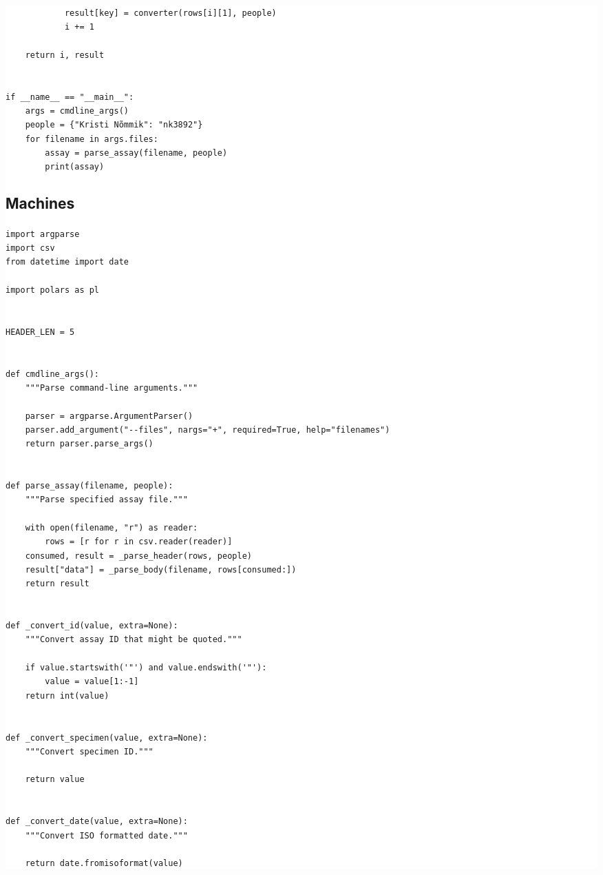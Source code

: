 ```{data-file="parse_03.py"}
            result[key] = converter(rows[i][1], people)
            i += 1

    return i, result


if __name__ == "__main__":
    args = cmdline_args()
    people = {"Kristi Nõmmik": "nk3892"}
    for filename in args.files:
        assay = parse_assay(filename, people)
        print(assay)
```

## Machines

```{data-file="parse_04.py"}
import argparse
import csv
from datetime import date

import polars as pl


HEADER_LEN = 5


def cmdline_args():
    """Parse command-line arguments."""

    parser = argparse.ArgumentParser()
    parser.add_argument("--files", nargs="+", required=True, help="filenames")
    return parser.parse_args()


def parse_assay(filename, people):
    """Parse specified assay file."""

    with open(filename, "r") as reader:
        rows = [r for r in csv.reader(reader)]
    consumed, result = _parse_header(rows, people)
    result["data"] = _parse_body(filename, rows[consumed:])
    return result


def _convert_id(value, extra=None):
    """Convert assay ID that might be quoted."""

    if value.startswith('"') and value.endswith('"'):
        value = value[1:-1]
    return int(value)


def _convert_specimen(value, extra=None):
    """Convert specimen ID."""

    return value


def _convert_date(value, extra=None):
    """Convert ISO formatted date."""

    return date.fromisoformat(value)
```